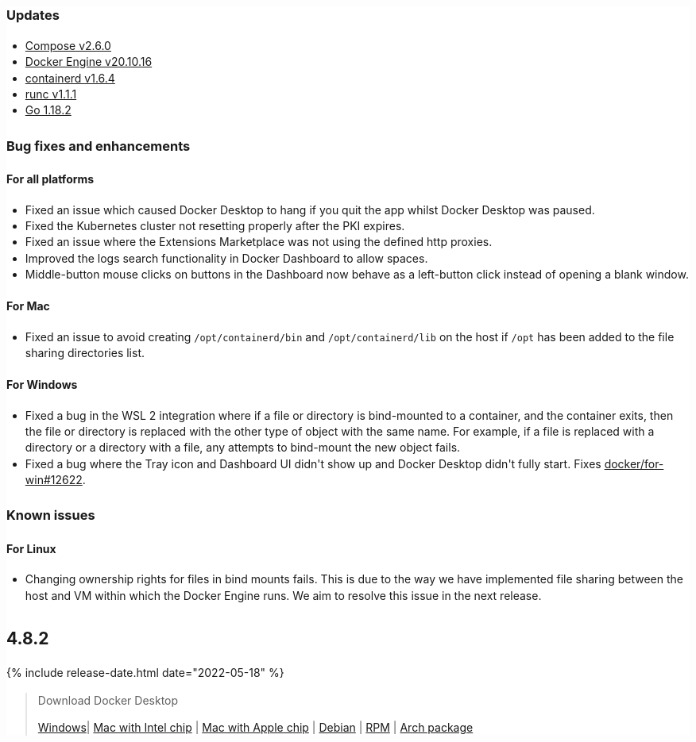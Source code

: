 ### Updates

- [Compose v2.6.0](https://github.com/docker/compose/releases/tag/v2.6.0)
- [Docker Engine v20.10.16](../engine/release-notes/20.10.md#201016)
- [containerd v1.6.4](https://github.com/containerd/containerd/releases/tag/v1.6.4)
- [runc v1.1.1](https://github.com/opencontainers/runc/releases/tag/v1.1.1)
- [Go 1.18.2](https://github.com/golang/go/releases/tag/go1.18.2)

### Bug fixes and enhancements

#### For all platforms

- Fixed an issue which caused Docker Desktop to hang if you quit the app whilst Docker Desktop was paused.
- Fixed the Kubernetes cluster not resetting properly after the PKI expires.
- Fixed an issue where the Extensions Marketplace was not using the defined http proxies.
- Improved the logs search functionality in Docker Dashboard to allow spaces.
- Middle-button mouse clicks on buttons in the Dashboard now behave as a left-button click instead of opening a blank window.

#### For Mac

- Fixed an issue to avoid creating `/opt/containerd/bin` and `/opt/containerd/lib` on the host if `/opt` has been added to the file sharing directories list.

#### For Windows

- Fixed a bug in the WSL 2 integration where if a file or directory is bind-mounted to a container, and the container exits, then the file or directory is replaced with the other type of object with the same name. For example, if a file is replaced with a directory or a directory with a file, any attempts to bind-mount the new object fails.
- Fixed a bug where the Tray icon and Dashboard UI didn't show up and Docker Desktop didn't fully start. Fixes [docker/for-win#12622](https://github.com/docker/for-win/issues/12622).

### Known issues

#### For Linux

- Changing ownership rights for files in bind mounts fails. This is due to the way we have implemented file sharing between the host and VM within which the Docker Engine runs. We aim to resolve this issue in the next release.

## 4.8.2

{% include release-date.html date="2022-05-18" %}

> Download Docker Desktop
>
> [Windows](https://desktop.docker.com/win/main/amd64/79419/Docker%20Desktop%20Installer.exe)|
> [Mac with Intel chip](https://desktop.docker.com/mac/main/amd64/79419/Docker.dmg) |
> [Mac with Apple chip](https://desktop.docker.com/mac/main/arm64/79419/Docker.dmg) |
> [Debian](https://desktop.docker.com/linux/main/amd64/79419/docker-desktop-4.8.2-amd64.deb) |
> [RPM](https://desktop.docker.com/linux/main/amd64/79419/docker-desktop-4.8.2-x86_64.rpm) |
> [Arch package](https://desktop.docker.com/linux/main/amd64/79419/docker-desktop-4.8.2-x86_64.pkg.tar.zst)
